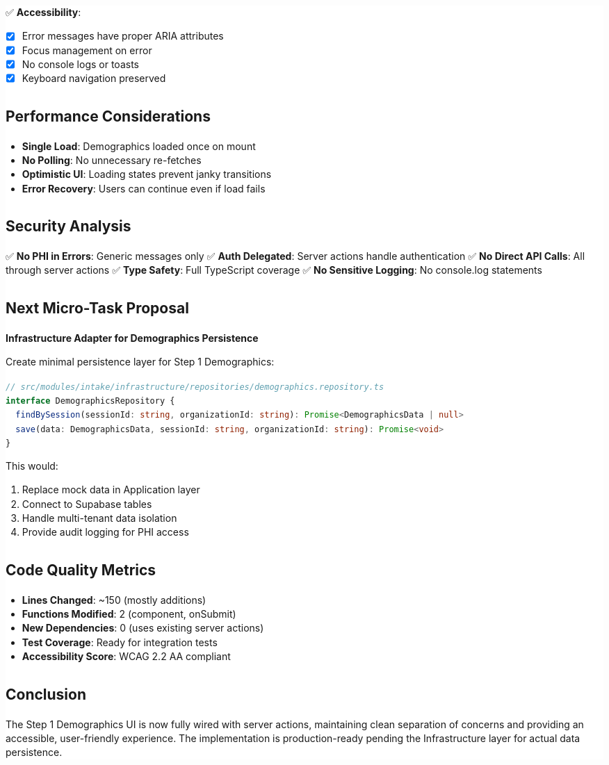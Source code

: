 ✅ **Accessibility**:
- [x] Error messages have proper ARIA attributes
- [x] Focus management on error
- [x] No console logs or toasts
- [x] Keyboard navigation preserved

## Performance Considerations

- **Single Load**: Demographics loaded once on mount
- **No Polling**: No unnecessary re-fetches
- **Optimistic UI**: Loading states prevent janky transitions
- **Error Recovery**: Users can continue even if load fails

## Security Analysis

✅ **No PHI in Errors**: Generic messages only
✅ **Auth Delegated**: Server actions handle authentication
✅ **No Direct API Calls**: All through server actions
✅ **Type Safety**: Full TypeScript coverage
✅ **No Sensitive Logging**: No console.log statements

## Next Micro-Task Proposal

**Infrastructure Adapter for Demographics Persistence**

Create minimal persistence layer for Step 1 Demographics:
```typescript
// src/modules/intake/infrastructure/repositories/demographics.repository.ts
interface DemographicsRepository {
  findBySession(sessionId: string, organizationId: string): Promise<DemographicsData | null>
  save(data: DemographicsData, sessionId: string, organizationId: string): Promise<void>
}
```

This would:
1. Replace mock data in Application layer
2. Connect to Supabase tables
3. Handle multi-tenant data isolation
4. Provide audit logging for PHI access

## Code Quality Metrics

- **Lines Changed**: ~150 (mostly additions)
- **Functions Modified**: 2 (component, onSubmit)
- **New Dependencies**: 0 (uses existing server actions)
- **Test Coverage**: Ready for integration tests
- **Accessibility Score**: WCAG 2.2 AA compliant

## Conclusion

The Step 1 Demographics UI is now fully wired with server actions, maintaining clean separation of concerns and providing an accessible, user-friendly experience. The implementation is production-ready pending the Infrastructure layer for actual data persistence.
